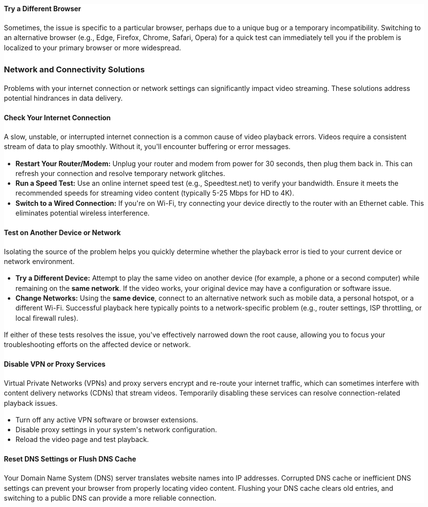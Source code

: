 #### Try a Different Browser

Sometimes, the issue is specific to a particular browser, perhaps due to a unique bug or a temporary incompatibility. Switching to an alternative browser (e.g., Edge, Firefox, Chrome, Safari, Opera) for a quick test can immediately tell you if the problem is localized to your primary browser or more widespread.

### Network and Connectivity Solutions

Problems with your internet connection or network settings can significantly impact video streaming. These solutions address potential hindrances in data delivery.

#### Check Your Internet Connection

A slow, unstable, or interrupted internet connection is a common cause of video playback errors. Videos require a consistent stream of data to play smoothly. Without it, you'll encounter buffering or error messages.

* **Restart Your Router/Modem:** Unplug your router and modem from power for 30 seconds, then plug them back in. This can refresh your connection and resolve temporary network glitches.
* **Run a Speed Test:** Use an online internet speed test (e.g., Speedtest.net) to verify your bandwidth. Ensure it meets the recommended speeds for streaming video content (typically 5-25 Mbps for HD to 4K).
* **Switch to a Wired Connection:** If you're on Wi-Fi, try connecting your device directly to the router with an Ethernet cable. This eliminates potential wireless interference.

#### Test on Another Device or Network

Isolating the source of the problem helps you quickly determine whether the playback error is tied to your current device or network environment.

* **Try a Different Device:** Attempt to play the same video on another device (for example, a phone or a second computer) while remaining on the **same network**. If the video works, your original device may have a configuration or software issue.
* **Change Networks:** Using the **same device**, connect to an alternative network such as mobile data, a personal hotspot, or a different Wi-Fi. Successful playback here typically points to a network-specific problem (e.g., router settings, ISP throttling, or local firewall rules).

If either of these tests resolves the issue, you've effectively narrowed down the root cause, allowing you to focus your troubleshooting efforts on the affected device or network.

#### Disable VPN or Proxy Services

Virtual Private Networks (VPNs) and proxy servers encrypt and re-route your internet traffic, which can sometimes interfere with content delivery networks (CDNs) that stream videos. Temporarily disabling these services can resolve connection-related playback issues.

* Turn off any active VPN software or browser extensions.
* Disable proxy settings in your system's network configuration.
* Reload the video page and test playback.

#### Reset DNS Settings or Flush DNS Cache

Your Domain Name System (DNS) server translates website names into IP addresses. Corrupted DNS cache or inefficient DNS settings can prevent your browser from properly locating video content. Flushing your DNS cache clears old entries, and switching to a public DNS can provide a more reliable connection.

